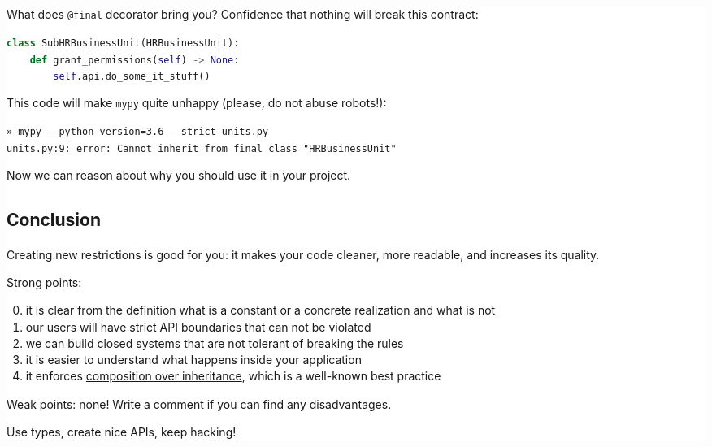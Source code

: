 What does `@final` decorator bring you? Confidence that nothing will break this contract:

```python
class SubHRBusinessUnit(HRBusinessUnit):
    def grant_permissions(self) -> None:
        self.api.do_some_it_stuff()
```

This code will make `mypy` quite unhappy (please, do not abuse robots!):

```
» mypy --python-version=3.6 --strict units.py
units.py:9: error: Cannot inherit from final class "HRBusinessUnit"
```

Now we can reason about why you should use it in your project.

## Conclusion

Creating new restrictions is good for you: it makes your code cleaner, more readable, and increases its quality.

Strong points:

0. it is clear from the definition what is a constant or a concrete realization and what is not
1. our users will have strict API boundaries that can not be violated
2. we can build closed systems that are not tolerant of breaking the rules
3. it is easier to understand what happens inside your application
4. it enforces [composition over inheritance](https://en.wikipedia.org/wiki/Composition_over_inheritance), which is a well-known best practice

Weak points: none! Write a comment if you can find any disadvantages.

Use types, create nice APIs, keep hacking!
